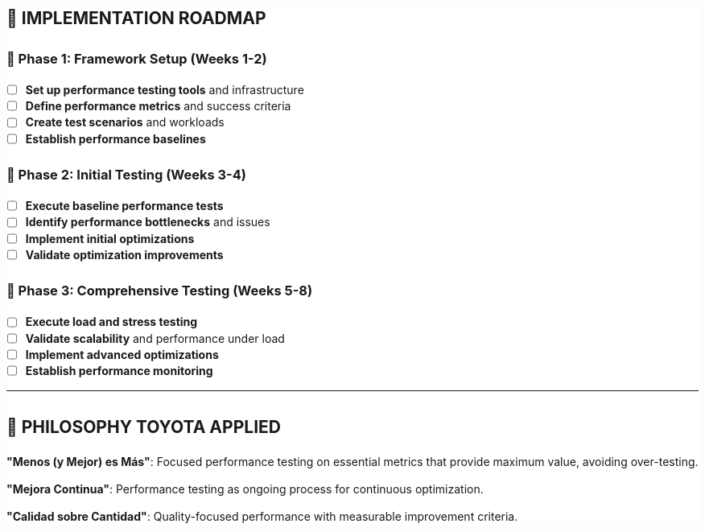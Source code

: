 
## 🎯 **IMPLEMENTATION ROADMAP**

### **📅 Phase 1: Framework Setup (Weeks 1-2)**
- [ ] **Set up performance testing tools** and infrastructure
- [ ] **Define performance metrics** and success criteria
- [ ] **Create test scenarios** and workloads
- [ ] **Establish performance baselines**

### **📅 Phase 2: Initial Testing (Weeks 3-4)**
- [ ] **Execute baseline performance tests**
- [ ] **Identify performance bottlenecks** and issues
- [ ] **Implement initial optimizations**
- [ ] **Validate optimization improvements**

### **📅 Phase 3: Comprehensive Testing (Weeks 5-8)**
- [ ] **Execute load and stress testing**
- [ ] **Validate scalability** and performance under load
- [ ] **Implement advanced optimizations**
- [ ] **Establish performance monitoring**

---

## 🚀 **PHILOSOPHY TOYOTA APPLIED**

**"Menos (y Mejor) es Más"**: Focused performance testing on essential metrics that provide maximum value, avoiding over-testing.

**"Mejora Continua"**: Performance testing as ongoing process for continuous optimization.

**"Calidad sobre Cantidad"**: Quality-focused performance with measurable improvement criteria.
